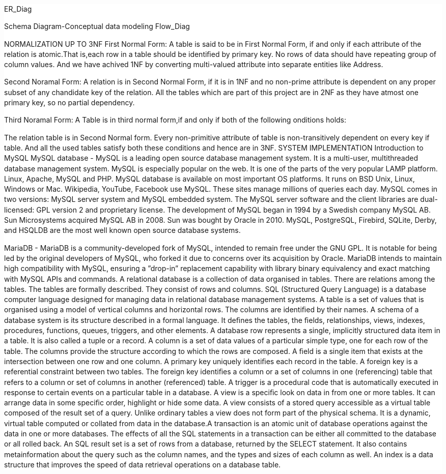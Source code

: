 ER_Diag

Schema Diagram-Conceptual data modeling
Flow_Diag

NORMALIZATION UP TO 3NF
First Normal Form:
A table is said to be in First Normal Form, if and only if each attribute of the relation is atomic.That is,each row in a table should be identiﬁed by primary key. No rows of data should have repeating group of column values. And we have achived 1NF by converting multi-valued attribute into separate entities like Address.

Second Noramal Form:
A relation is in Second Normal Form, if it is in 1NF and no non-prime attribute is dependent on any proper subset of any chandidate key of the relation. All the tables which are part of this project are in 2NF as they have atmost one primary key, so no partial dependency.

Third Noramal Form:
A Table is in third normal form,if and only if both of the following onditions holds:

The relation table is in Second Normal form.
Every non-primitive attribute of table is non-transitively dependent on every key if table. And all the used tables satisfy both these conditions and hence are in 3NF.
SYSTEM IMPLEMENTATION
Introduction to MySQL
MySQL database - MySQL is a leading open source database management system. It is a multi-user, multithreaded database management system. MySQL is especially popular on the web. It is one of the parts of the very popular LAMP platform. Linux, Apache, MySQL and PHP. MySQL database is available on most important OS platforms. It runs on BSD Unix, Linux, Windows or Mac. Wikipedia, YouTube, Facebook use MySQL. These sites manage millions of queries each day. MySQL comes in two versions: MySQL server system and MySQL embedded system. The MySQL server software and the client libraries are dual-licensed: GPL version 2 and proprietary license. The development of MySQL began in 1994 by a Swedish company MySQL AB. Sun Microsystems acquired MySQL AB in 2008. Sun was bought by Oracle in 2010. MySQL, PostgreSQL, Firebird, SQLite, Derby, and HSQLDB are the most well known open source database systems.

MariaDB - MariaDB is a community-developed fork of MySQL, intended to remain free under the GNU GPL. It is notable for being led by the original developers of MySQL, who forked it due to concerns over its acquisition by Oracle. MariaDB intends to maintain high compatibility with MySQL, ensuring a ”drop-in” replacement capability with library binary equivalency and exact matching with MySQL APIs and commands. A relational database is a collection of data organised in tables. There are relations among the tables. The tables are formally described. They consist of rows and columns. SQL (Structured Query Language) is a database computer language designed for managing data in relational database management systems. A table is a set of values that is organised using a model of vertical columns and horizontal rows. The columns are identiﬁed by their names. A schema of a database system is its structure described in a formal language. It deﬁnes the tables, the ﬁelds, relationships, views, indexes, procedures, functions, queues, triggers, and other elements.
A database row represents a single, implicitly structured data item in a table. It is also called a tuple or a record. A column is a set of data values of a particular simple type, one for each row of the table. The columns provide the structure according to which the rows are composed. A ﬁeld is a single item that exists at the intersection between one row and one column. A primary key uniquely identiﬁes each record in the table. A foreign key is a referential constraint between two tables. The foreign key identiﬁes a column or a set of columns in one (referencing) table that refers to a column or set of columns in another (referenced) table. A trigger is a procedural code that is automatically executed in response to certain events on a particular table in a database. A view is a speciﬁc look on data in from one or more tables. It can arrange data in some speciﬁc order, highlight or hide some data. A view consists of a stored query accessible as a virtual table composed of the result set of a query. Unlike ordinary tables a view does not form part of the physical schema. It is a dynamic, virtual table computed or collated from data in the database.A transaction is an atomic unit of database operations against the data in one or more databases. The eﬀects of all the SQL statements in a transaction can be either all committed to the database or all rolled back. An SQL result set is a set of rows from a database, returned by the SELECT statement. It also contains metainformation about the query such as the column names, and the types and sizes of each column as well. An index is a data structure that improves the speed of data retrieval operations on a database table.
